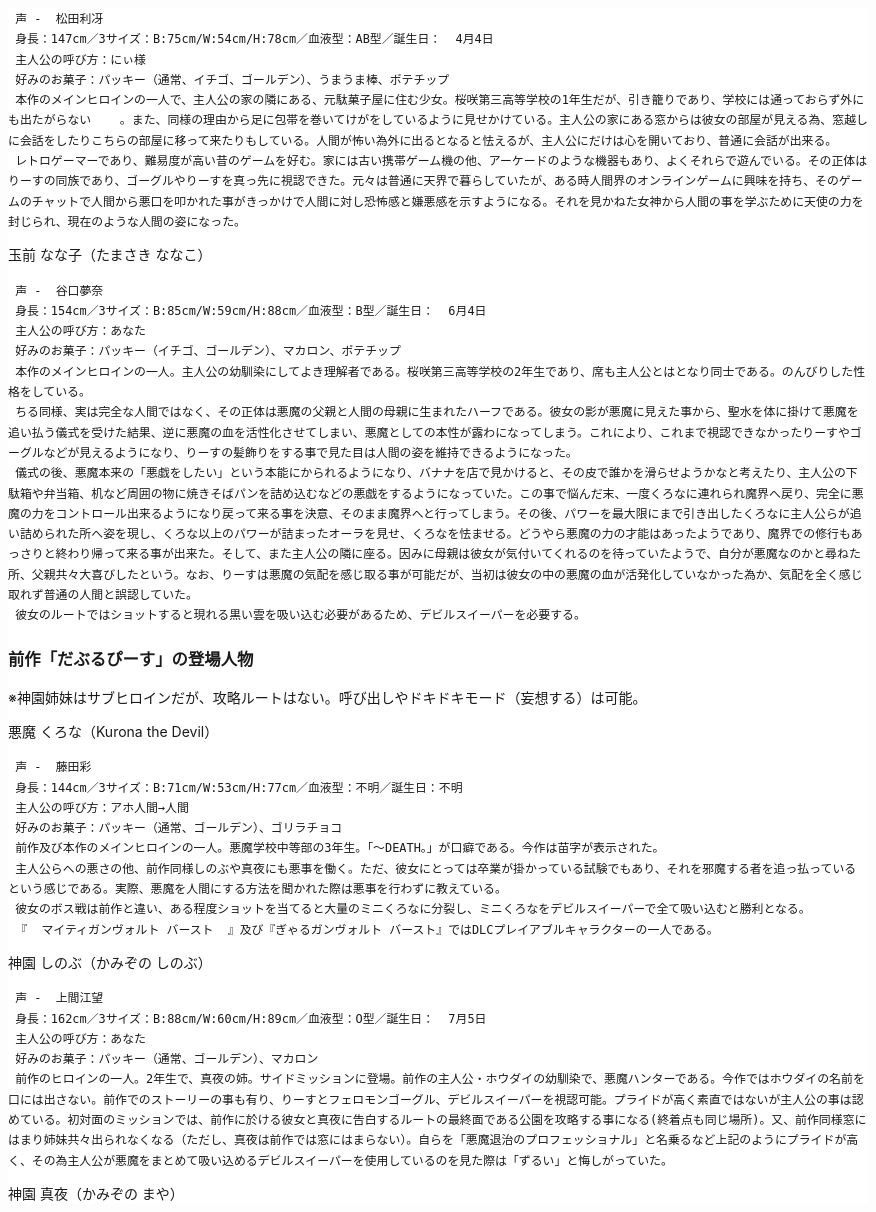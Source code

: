      声 -  松田利冴   
     身長：147cm／3サイズ：B:75cm/W:54cm/H:78cm／血液型：AB型／誕生日：  4月4日 
     主人公の呼び方：にぃ様 
     好みのお菓子：パッキー（通常、イチゴ、ゴールデン）、うまうま棒、ポテチップ 
     本作のメインヒロインの一人で、主人公の家の隣にある、元駄菓子屋に住む少女。桜咲第三高等学校の1年生だが、引き籠りであり、学校には通っておらず外にも出たがらない    。また、同様の理由から足に包帯を巻いてけがをしているように見せかけている。主人公の家にある窓からは彼女の部屋が見える為、窓越しに会話をしたりこちらの部屋に移って来たりもしている。人間が怖い為外に出るとなると怯えるが、主人公にだけは心を開いており、普通に会話が出来る。 
     レトロゲーマーであり、難易度が高い昔のゲームを好む。家には古い携帯ゲーム機の他、アーケードのような機器もあり、よくそれらで遊んでいる。その正体はりーすの同族であり、ゴーグルやりーすを真っ先に視認できた。元々は普通に天界で暮らしていたが、ある時人間界のオンラインゲームに興味を持ち、そのゲームのチャットで人間から悪口を叩かれた事がきっかけで人間に対し恐怖感と嫌悪感を示すようになる。それを見かねた女神から人間の事を学ぶために天使の力を封じられ、現在のような人間の姿になった。 
玉前 なな子（たまさき ななこ）

     声 -  谷口夢奈 
     身長：154cm／3サイズ：B:85cm/W:59cm/H:88cm／血液型：B型／誕生日：  6月4日 
     主人公の呼び方：あなた 
     好みのお菓子：パッキー（イチゴ、ゴールデン）、マカロン、ポテチップ 
     本作のメインヒロインの一人。主人公の幼馴染にしてよき理解者である。桜咲第三高等学校の2年生であり、席も主人公とはとなり同士である。のんびりした性格をしている。 
     ちる同様、実は完全な人間ではなく、その正体は悪魔の父親と人間の母親に生まれたハーフである。彼女の影が悪魔に見えた事から、聖水を体に掛けて悪魔を追い払う儀式を受けた結果、逆に悪魔の血を活性化させてしまい、悪魔としての本性が露わになってしまう。これにより、これまで視認できなかったりーすやゴーグルなどが見えるようになり、りーすの髪飾りをする事で見た目は人間の姿を維持できるようになった。 
     儀式の後、悪魔本来の「悪戯をしたい」という本能にかられるようになり、バナナを店で見かけると、その皮で誰かを滑らせようかなと考えたり、主人公の下駄箱や弁当箱、机など周囲の物に焼きそばパンを詰め込むなどの悪戯をするようになっていた。この事で悩んだ末、一度くろなに連れられ魔界へ戻り、完全に悪魔の力をコントロール出来るようになり戻って来る事を決意、そのまま魔界へと行ってしまう。その後、パワーを最大限にまで引き出したくろなに主人公らが追い詰められた所へ姿を現し、くろな以上のパワーが詰まったオーラを見せ、くろなを怯ませる。どうやら悪魔の力の才能はあったようであり、魔界での修行もあっさりと終わり帰って来る事が出来た。そして、また主人公の隣に座る。因みに母親は彼女が気付いてくれるのを待っていたようで、自分が悪魔なのかと尋ねた所、父親共々大喜びしたという。なお、りーすは悪魔の気配を感じ取る事が可能だが、当初は彼女の中の悪魔の血が活発化していなかった為か、気配を全く感じ取れず普通の人間と誤認していた。 
     彼女のルートではショットすると現れる黒い雲を吸い込む必要があるため、デビルスイーパーを必要する。 

###  前作「だぶるぴーす」の登場人物



※神園姉妹はサブヒロインだが、攻略ルートはない。呼び出しやドキドキモード（妄想する）は可能。

悪魔 くろな（Kurona the Devil）

     声 -  藤田彩 
     身長：144cm／3サイズ：B:71cm/W:53cm/H:77cm／血液型：不明／誕生日：不明 
     主人公の呼び方：アホ人間→人間 
     好みのお菓子：パッキー（通常、ゴールデン）、ゴリラチョコ 
     前作及び本作のメインヒロインの一人。悪魔学校中等部の3年生。「～DEATH。」が口癖である。今作は苗字が表示された。 
     主人公らへの悪さの他、前作同様しのぶや真夜にも悪事を働く。ただ、彼女にとっては卒業が掛かっている試験でもあり、それを邪魔する者を追っ払っているという感じである。実際、悪魔を人間にする方法を聞かれた際は悪事を行わずに教えている。 
     彼女のボス戦は前作と違い、ある程度ショットを当てると大量のミニくろなに分裂し、ミニくろなをデビルスイーパーで全て吸い込むと勝利となる。 
     『  マイティガンヴォルト バースト  』及び『ぎゃるガンヴォルト バースト』ではDLCプレイアブルキャラクターの一人である。 
神園 しのぶ（かみぞの しのぶ）

     声 -  上間江望 
     身長：162cm／3サイズ：B:88cm/W:60cm/H:89cm／血液型：O型／誕生日：  7月5日 
     主人公の呼び方：あなた 
     好みのお菓子：パッキー（通常、ゴールデン）、マカロン 
     前作のヒロインの一人。2年生で、真夜の姉。サイドミッションに登場。前作の主人公・ホウダイの幼馴染で、悪魔ハンターである。今作ではホウダイの名前を口には出さない。前作でのストーリーの事も有り、りーすとフェロモンゴーグル、デビルスイーパーを視認可能。プライドが高く素直ではないが主人公の事は認めている。初対面のミッションでは、前作に於ける彼女と真夜に告白するルートの最終面である公園を攻略する事になる(終着点も同じ場所)。又、前作同様窓にはまり姉妹共々出られなくなる（ただし、真夜は前作では窓にはまらない）。自らを「悪魔退治のプロフェッショナル」と名乗るなど上記のようにプライドが高く、その為主人公が悪魔をまとめて吸い込めるデビルスイーパーを使用しているのを見た際は「ずるい」と悔しがっていた。 
神園 真夜（かみぞの まや）
